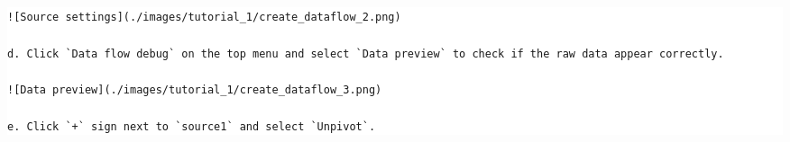     ![Source settings](./images/tutorial_1/create_dataflow_2.png)

    d. Click `Data flow debug` on the top menu and select `Data preview` to check if the raw data appear correctly.

    ![Data preview](./images/tutorial_1/create_dataflow_3.png)

    e. Click `+` sign next to `source1` and select `Unpivot`.
